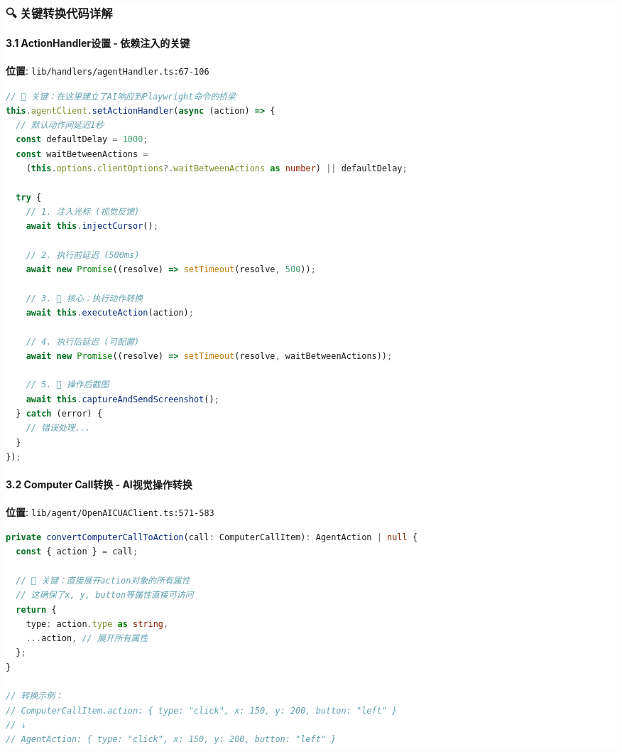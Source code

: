 ### 🔍 关键转换代码详解

#### 3.1 ActionHandler设置 - 依赖注入的关键

**位置**: `lib/handlers/agentHandler.ts:67-106`

```typescript
// 🎯 关键：在这里建立了AI响应到Playwright命令的桥梁
this.agentClient.setActionHandler(async (action) => {
  // 默认动作间延迟1秒
  const defaultDelay = 1000;
  const waitBetweenActions =
    (this.options.clientOptions?.waitBetweenActions as number) || defaultDelay;

  try {
    // 1. 注入光标 (视觉反馈)
    await this.injectCursor();

    // 2. 执行前延迟 (500ms)
    await new Promise((resolve) => setTimeout(resolve, 500));

    // 3. 🚀 核心：执行动作转换
    await this.executeAction(action);

    // 4. 执行后延迟 (可配置)
    await new Promise((resolve) => setTimeout(resolve, waitBetweenActions));

    // 5. 📸 操作后截图
    await this.captureAndSendScreenshot();
  } catch (error) {
    // 错误处理...
  }
});
```

#### 3.2 Computer Call转换 - AI视觉操作转换

**位置**: `lib/agent/OpenAICUAClient.ts:571-583`

```typescript
private convertComputerCallToAction(call: ComputerCallItem): AgentAction | null {
  const { action } = call;

  // 🎯 关键：直接展开action对象的所有属性
  // 这确保了x, y, button等属性直接可访问
  return {
    type: action.type as string,
    ...action, // 展开所有属性
  };
}

// 转换示例：
// ComputerCallItem.action: { type: "click", x: 150, y: 200, button: "left" }
// ↓
// AgentAction: { type: "click", x: 150, y: 200, button: "left" }
```
